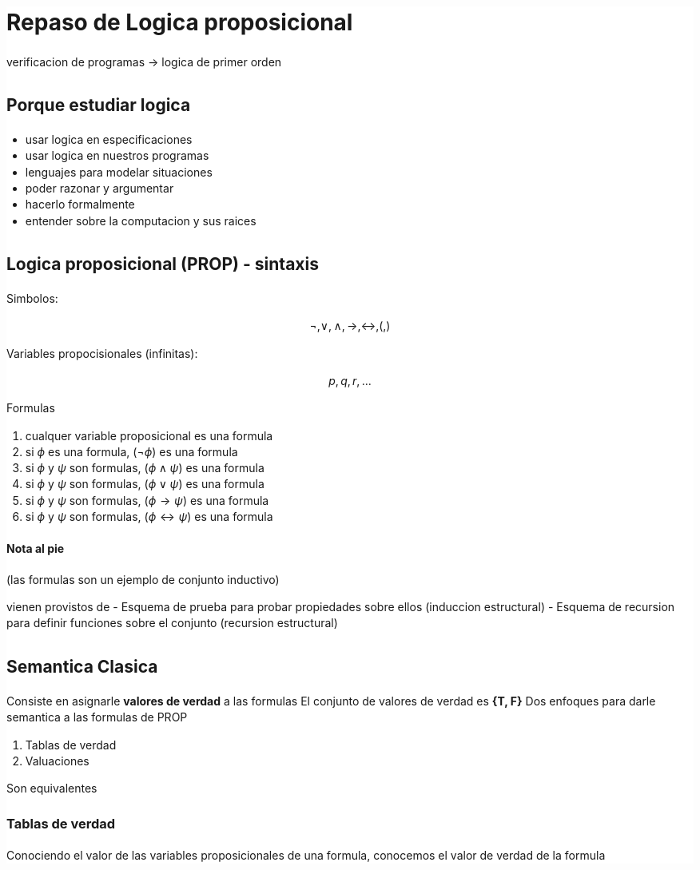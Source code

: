 # Repaso de Logica proposicional

verificacion de programas -> logica de primer orden

## Porque estudiar logica

- usar logica en especificaciones
- usar logica en nuestros programas
- lenguajes para modelar situaciones
- poder razonar y argumentar
- hacerlo formalmente
- entender sobre la computacion y sus raices

## Logica proposicional (PROP) - sintaxis

Simbolos:

$$ \neg, \vee, \wedge, \rightarrow, \leftrightarrow , (, )$$

Variables propocisionales (infinitas):

$$ p, q, r, ... $$

Formulas

1. cualquer variable proposicional es una formula
2. si $\phi$ es una formula, $(\neg \phi)$ es una formula
3. si $\phi$ y $\psi$ son formulas, $(\phi \wedge \psi)$ es una formula
4. si $\phi$ y $\psi$ son formulas, $(\phi \vee \psi)$ es una formula
5. si $\phi$ y $\psi$ son formulas, $(\phi \rightarrow \psi)$ es una formula
6. si $\phi$ y $\psi$ son formulas, $(\phi \leftrightarrow \psi)$ es una formula

#### Nota al pie

(las formulas son un ejemplo de conjunto inductivo)

vienen provistos de - Esquema de prueba para probar propiedades sobre ellos (induccion estructural) - Esquema de recursion para definir funciones sobre el conjunto (recursion estructural)

## Semantica Clasica

Consiste en asignarle **valores de verdad** a las formulas
El conjunto de valores de verdad es **{T, F}**
Dos enfoques para darle semantica a las formulas de PROP

1. Tablas de verdad
2. Valuaciones

Son equivalentes

### Tablas de verdad

Conociendo el valor de las variables proposicionales de una formula, conocemos el valor de verdad de la formula

